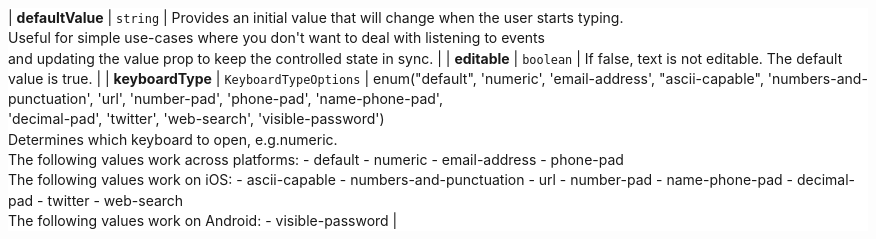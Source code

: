 | <strong>defaultValue</strong>                      | `string`                                                                                                                                                                                                                                                          | Provides an initial value that will change when the user starts typing.<br>Useful for simple use-cases where you don't want to deal with listening to events<br>and updating the value prop to keep the controlled state in sync.                                                                                                                                                                                                                                                                                                                                                                                                                                                                                                                                                                                                                                                                                                                                                                                                                                                                                                                                                                                                                                  |
| <strong>editable</strong>                          | `boolean`                                                                                                                                                                                                                                                         | If false, text is not editable. The default value is true.                                                                                                                                                                                                                                                                                                                                                                                                                                                                                                                                                                                                                                                                                                                                                                                                                                                                                                                                                                                                                                                                                                                                                                                                         |
| <strong>keyboardType</strong>                      | `KeyboardTypeOptions`                                                                                                                                                                                                                                             | enum("default", 'numeric', 'email-address', "ascii-capable", 'numbers-and-punctuation', 'url', 'number-pad', 'phone-pad', 'name-phone-pad',<br>'decimal-pad', 'twitter', 'web-search', 'visible-password')<br>Determines which keyboard to open, e.g.numeric.<br>The following values work across platforms: - default - numeric - email-address - phone-pad<br>The following values work on iOS: - ascii-capable - numbers-and-punctuation - url - number-pad - name-phone-pad - decimal-pad - twitter - web-search<br>The following values work on Android: - visible-password                                                                                                                                                                                                                                                                                                                                                                                                                                                                                                                                                                                                                                                                                   |